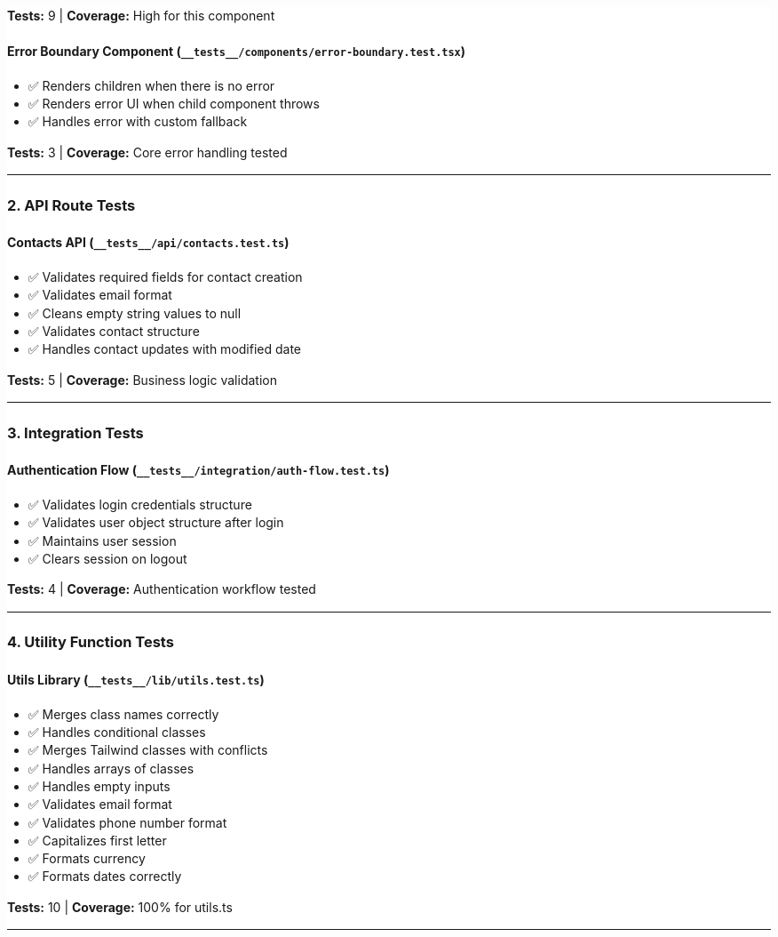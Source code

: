**Tests:** 9 | **Coverage:** High for this component

#### **Error Boundary Component** (`__tests__/components/error-boundary.test.tsx`)
- ✅ Renders children when there is no error
- ✅ Renders error UI when child component throws
- ✅ Handles error with custom fallback

**Tests:** 3 | **Coverage:** Core error handling tested

---

### 2. API Route Tests

#### **Contacts API** (`__tests__/api/contacts.test.ts`)
- ✅ Validates required fields for contact creation
- ✅ Validates email format
- ✅ Cleans empty string values to null
- ✅ Validates contact structure
- ✅ Handles contact updates with modified date

**Tests:** 5 | **Coverage:** Business logic validation

---

### 3. Integration Tests

#### **Authentication Flow** (`__tests__/integration/auth-flow.test.ts`)
- ✅ Validates login credentials structure
- ✅ Validates user object structure after login
- ✅ Maintains user session
- ✅ Clears session on logout

**Tests:** 4 | **Coverage:** Authentication workflow tested

---

### 4. Utility Function Tests

#### **Utils Library** (`__tests__/lib/utils.test.ts`)
- ✅ Merges class names correctly
- ✅ Handles conditional classes
- ✅ Merges Tailwind classes with conflicts
- ✅ Handles arrays of classes
- ✅ Handles empty inputs
- ✅ Validates email format
- ✅ Validates phone number format
- ✅ Capitalizes first letter
- ✅ Formats currency
- ✅ Formats dates correctly

**Tests:** 10 | **Coverage:** 100% for utils.ts

---